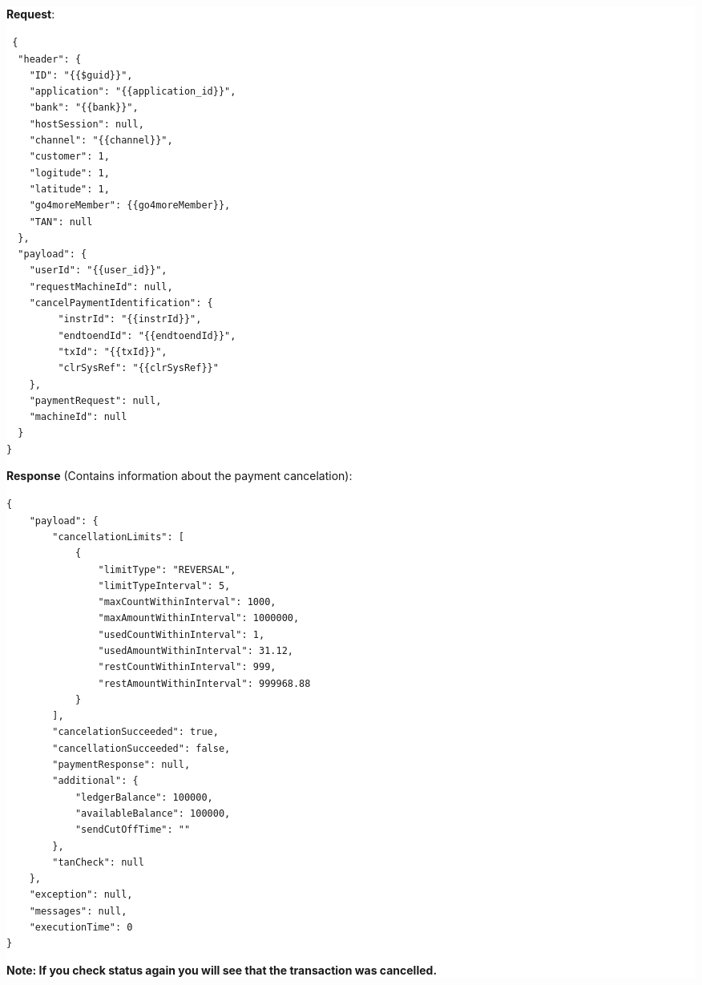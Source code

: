**Request**:
```
 {
  "header": {
    "ID": "{{$guid}}",
    "application": "{{application_id}}",
    "bank": "{{bank}}",
    "hostSession": null,
    "channel": "{{channel}}",
    "customer": 1,
    "logitude": 1,
    "latitude": 1,
    "go4moreMember": {{go4moreMember}},
    "TAN": null
  },
  "payload": {
    "userId": "{{user_id}}",
    "requestMachineId": null,
    "cancelPaymentIdentification": {
         "instrId": "{{instrId}}",
         "endtoendId": "{{endtoendId}}",
         "txId": "{{txId}}",
         "clrSysRef": "{{clrSysRef}}"
    },
    "paymentRequest": null,
    "machineId": null
  }
}
``` 
**Response** (Contains information about the payment cancelation):
```
{
    "payload": {
        "cancellationLimits": [
            {
                "limitType": "REVERSAL",
                "limitTypeInterval": 5,
                "maxCountWithinInterval": 1000,
                "maxAmountWithinInterval": 1000000,
                "usedCountWithinInterval": 1,
                "usedAmountWithinInterval": 31.12,
                "restCountWithinInterval": 999,
                "restAmountWithinInterval": 999968.88
            }
        ],
        "cancelationSucceeded": true,
        "cancellationSucceeded": false,
        "paymentResponse": null,
        "additional": {
            "ledgerBalance": 100000,
            "availableBalance": 100000,
            "sendCutOffTime": ""
        },
        "tanCheck": null
    },
    "exception": null,
    "messages": null,
    "executionTime": 0
}
``` 
**Note: If you check status again you will see that the transaction was cancelled.**
